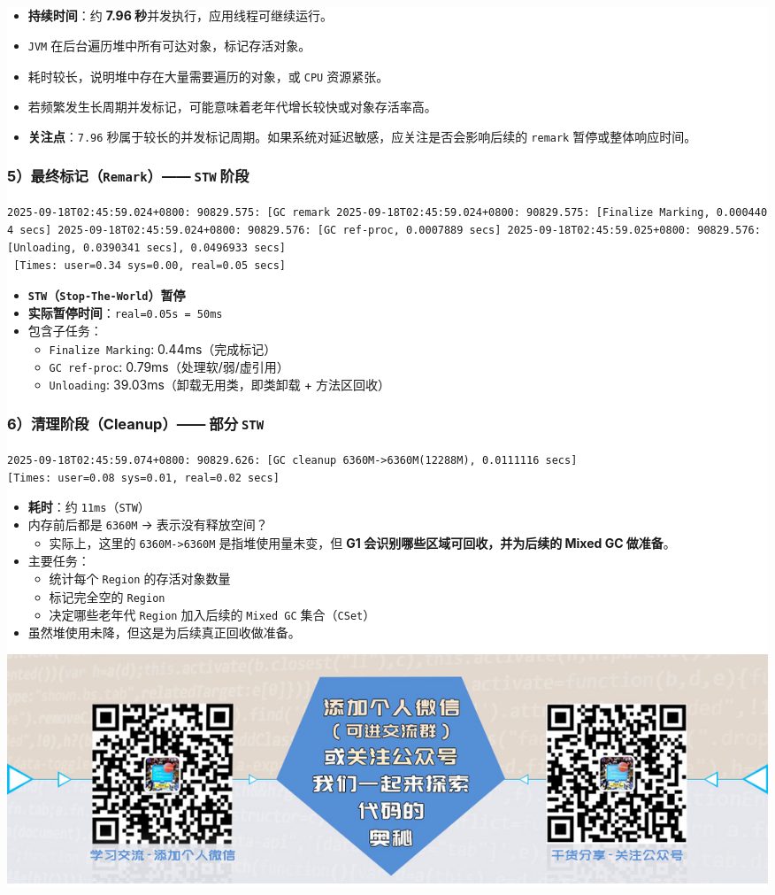- **持续时间**：约 **7.96 秒**并发执行，应用线程可继续运行。
- `JVM` 在后台遍历堆中所有可达对象，标记存活对象。
- 耗时较长，说明堆中存在大量需要遍历的对象，或 `CPU` 资源紧张。
- 若频繁发生长周期并发标记，可能意味着老年代增长较快或对象存活率高。

- **关注点**：`7.96` 秒属于较长的并发标记周期。如果系统对延迟敏感，应关注是否会影响后续的 `remark` 暂停或整体响应时间。



### 5）最终标记（`Remark`）—— `STW` 阶段

```
2025-09-18T02:45:59.024+0800: 90829.575: [GC remark 2025-09-18T02:45:59.024+0800: 90829.575: [Finalize Marking, 0.0004404 secs] 2025-09-18T02:45:59.024+0800: 90829.576: [GC ref-proc, 0.0007889 secs] 2025-09-18T02:45:59.025+0800: 90829.576: [Unloading, 0.0390341 secs], 0.0496933 secs]
 [Times: user=0.34 sys=0.00, real=0.05 secs] 
```

- **`STW`（`Stop-The-World`）暂停**
- **实际暂停时间**：`real=0.05s = 50ms`
- 包含子任务：
  - `Finalize Marking`: 0.44ms（完成标记）
  - `GC ref-proc`: 0.79ms（处理软/弱/虚引用）
  - `Unloading`: 39.03ms（卸载无用类，即类卸载 + 方法区回收）



### 6）清理阶段（Cleanup）—— 部分 `STW`

```
2025-09-18T02:45:59.074+0800: 90829.626: [GC cleanup 6360M->6360M(12288M), 0.0111116 secs]
[Times: user=0.08 sys=0.01, real=0.02 secs]
```

- **耗时**：约 `11ms`（`STW`）
- 内存前后都是 `6360M` → 表示没有释放空间？
  - 实际上，这里的 `6360M->6360M` 是指堆使用量未变，但 **G1 会识别哪些区域可回收，并为后续的 Mixed GC 做准备**。
- 主要任务：
  - 统计每个 `Region` 的存活对象数量
  - 标记完全空的 `Region`
  - 决定哪些老年代 `Region` 加入后续的 `Mixed GC` 集合（`CSet`）
- 虽然堆使用未降，但这是为后续真正回收做准备。









![ContactAuthor](https://raw.githubusercontent.com/HealerJean/HealerJean.github.io/master/assets/img/artical_bottom.jpg)
